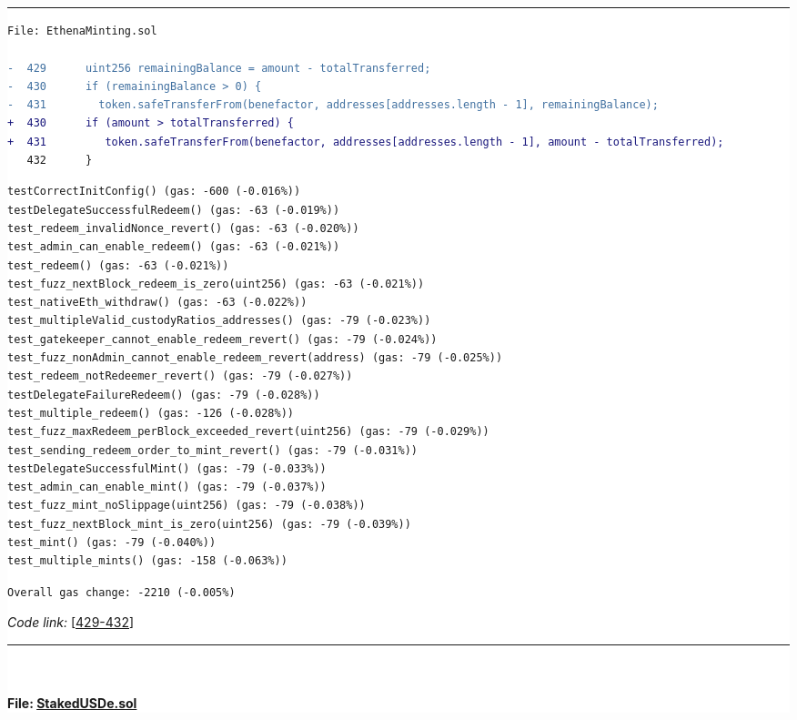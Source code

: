 


***




```diff
File: EthenaMinting.sol

-  429      uint256 remainingBalance = amount - totalTransferred;
-  430      if (remainingBalance > 0) {
-  431        token.safeTransferFrom(benefactor, addresses[addresses.length - 1], remainingBalance);
+  430      if (amount > totalTransferred) {
+  431         token.safeTransferFrom(benefactor, addresses[addresses.length - 1], amount - totalTransferred);
   432      }
```

```
testCorrectInitConfig() (gas: -600 (-0.016%)) 
testDelegateSuccessfulRedeem() (gas: -63 (-0.019%)) 
test_redeem_invalidNonce_revert() (gas: -63 (-0.020%)) 
test_admin_can_enable_redeem() (gas: -63 (-0.021%)) 
test_redeem() (gas: -63 (-0.021%)) 
test_fuzz_nextBlock_redeem_is_zero(uint256) (gas: -63 (-0.021%)) 
test_nativeEth_withdraw() (gas: -63 (-0.022%)) 
test_multipleValid_custodyRatios_addresses() (gas: -79 (-0.023%)) 
test_gatekeeper_cannot_enable_redeem_revert() (gas: -79 (-0.024%)) 
test_fuzz_nonAdmin_cannot_enable_redeem_revert(address) (gas: -79 (-0.025%)) 
test_redeem_notRedeemer_revert() (gas: -79 (-0.027%)) 
testDelegateFailureRedeem() (gas: -79 (-0.028%)) 
test_multiple_redeem() (gas: -126 (-0.028%)) 
test_fuzz_maxRedeem_perBlock_exceeded_revert(uint256) (gas: -79 (-0.029%)) 
test_sending_redeem_order_to_mint_revert() (gas: -79 (-0.031%)) 
testDelegateSuccessfulMint() (gas: -79 (-0.033%)) 
test_admin_can_enable_mint() (gas: -79 (-0.037%)) 
test_fuzz_mint_noSlippage(uint256) (gas: -79 (-0.038%)) 
test_fuzz_nextBlock_mint_is_zero(uint256) (gas: -79 (-0.039%)) 
test_mint() (gas: -79 (-0.040%)) 
test_multiple_mints() (gas: -158 (-0.063%)) 
```

```
Overall gas change: -2210 (-0.005%)
```

*Code link:* [[429-432](https://github.com/code-423n4/2023-10-ethena/blob/main/contracts/EthenaMinting.sol#L429-L432)]



***
&nbsp;

#### File: [StakedUSDe.sol](https://github.com/code-423n4/2023-10-ethena/blob/main/contracts/StakedUSDe.sol)
